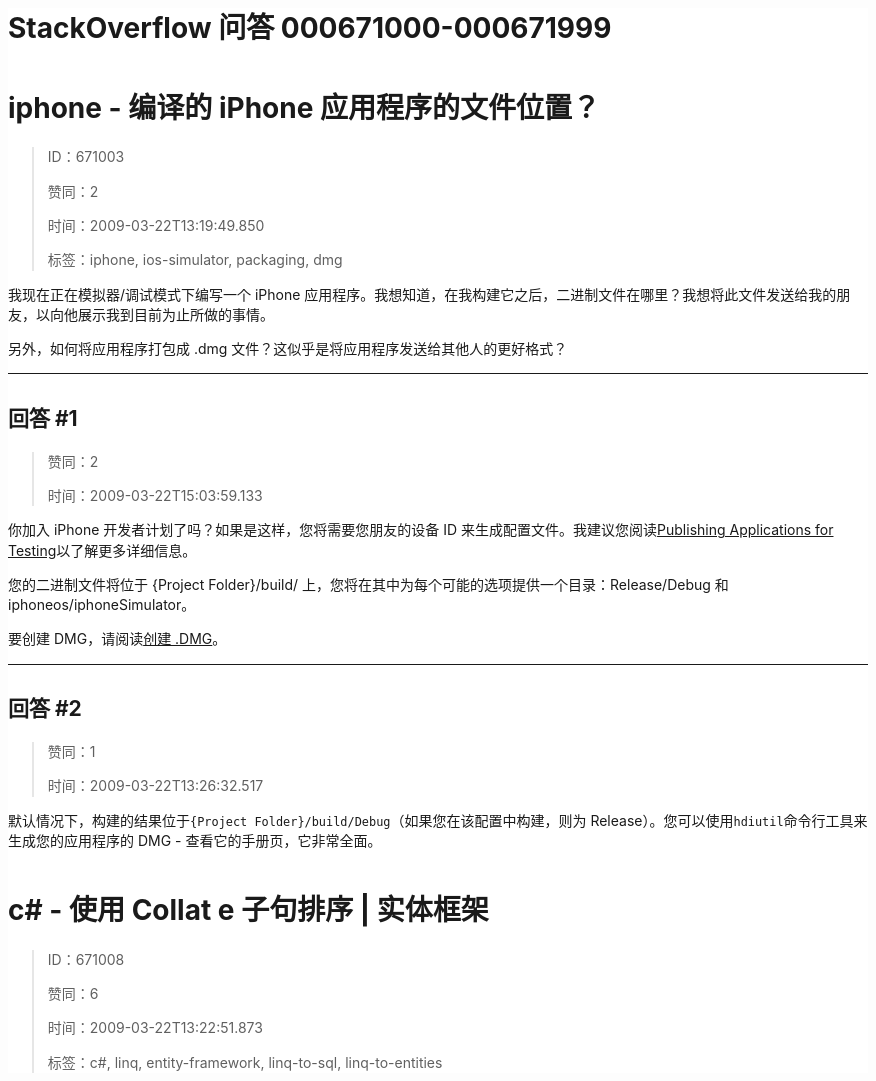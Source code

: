 # StackOverflow 问答 000671000-000671999

# iphone - 编译的 iPhone 应用程序的文件位置？

> ID：671003
> 
> 赞同：2
> 
> 时间：2009-03-22T13:19:49.850
> 
> 标签：iphone, ios-simulator, packaging, dmg

我现在正在模拟器/调试模式下编写一个 iPhone 应用程序。我想知道，在我构建它之后，二进制文件在哪里？我想将此文件发送给我的朋友，以向他展示我到目前为止所做的事情。

另外，如何将应用程序打包成 .dmg 文件？这似乎是将应用程序发送给其他人的更好格式？

* * *

## 回答 #1

> 赞同：2
> 
> 时间：2009-03-22T15:03:59.133

你加入 iPhone 开发者计划了吗？如果是这样，您将需要您朋友的设备 ID 来生成配置文件。我建议您阅读[Publishing Applications for Testing](http://developer.apple.com/iphone/library/documentation/Xcode/Conceptual/iphone_development/145-Publishing_Applications_for_Testing/user_testing.html#//apple_ref/doc/uid/TP40007959-CH10-SW2 "发布测试应用程序")以了解更多详细信息。

您的二进制文件将位于 {Project Folder}/build/ 上，您将在其中为每个可能的选项提供一个目录：Release/Debug 和 iphoneos/iphoneSimulator。

要创建 DMG，请阅读[创建 .DMG](https://stackoverflow.com/questions/367751/creating-a-dmg)。

* * *

## 回答 #2

> 赞同：1
> 
> 时间：2009-03-22T13:26:32.517

默认情况下，构建的结果位于`{Project Folder}/build/Debug`（如果您在该配置中构建，则为 Release）。您可以使用`hdiutil`命令行工具来生成您的应用程序的 DMG - 查看它的手册页，它非常全面。

# c# - 使用 Collat e 子句排序 | 实体框架

> ID：671008
> 
> 赞同：6
> 
> 时间：2009-03-22T13:22:51.873
> 
> 标签：c#, linq, entity-framework, linq-to-sql, linq-to-entities
